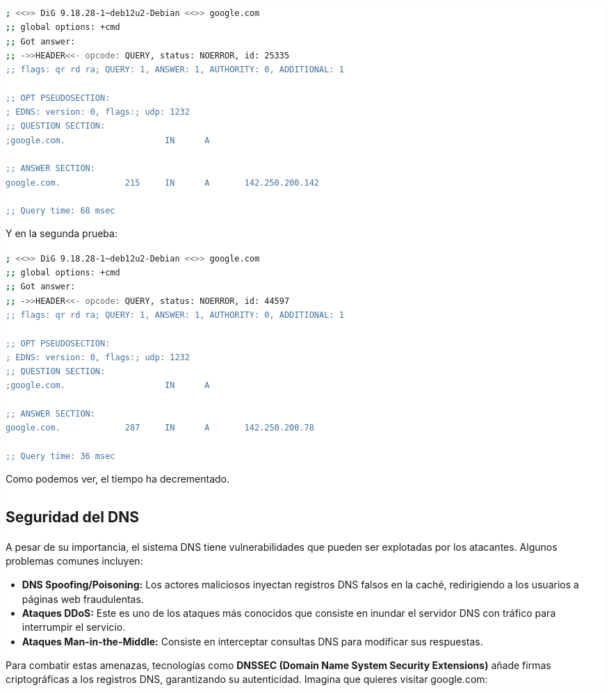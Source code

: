 ``` bash
; <<>> DiG 9.18.28-1~deb12u2-Debian <<>> google.com
;; global options: +cmd
;; Got answer:
;; ->>HEADER<<- opcode: QUERY, status: NOERROR, id: 25335
;; flags: qr rd ra; QUERY: 1, ANSWER: 1, AUTHORITY: 0, ADDITIONAL: 1

;; OPT PSEUDOSECTION:
; EDNS: version: 0, flags:; udp: 1232
;; QUESTION SECTION:
;google.com.                    IN      A

;; ANSWER SECTION:
google.com.             215     IN      A       142.250.200.142

;; Query time: 68 msec
```

Y en la segunda prueba:

```bash
; <<>> DiG 9.18.28-1~deb12u2-Debian <<>> google.com
;; global options: +cmd
;; Got answer:
;; ->>HEADER<<- opcode: QUERY, status: NOERROR, id: 44597
;; flags: qr rd ra; QUERY: 1, ANSWER: 1, AUTHORITY: 0, ADDITIONAL: 1

;; OPT PSEUDOSECTION:
; EDNS: version: 0, flags:; udp: 1232
;; QUESTION SECTION:
;google.com.                    IN      A

;; ANSWER SECTION:
google.com.             287     IN      A       142.250.200.78

;; Query time: 36 msec
```

Como podemos ver, el tiempo ha decrementado.

## **Seguridad del DNS**

A pesar de su importancia, el sistema DNS tiene vulnerabilidades que pueden ser explotadas por los atacantes. Algunos problemas comunes incluyen:

- **DNS Spoofing/Poisoning:** Los actores maliciosos inyectan registros DNS falsos en la caché, redirigiendo a los usuarios a páginas web fraudulentas.
- **Ataques DDoS:** Este es uno de los ataques más conocidos que consiste en inundar el servidor DNS con tráfico para interrumpir el servicio.
- **Ataques Man-in-the-Middle:** Consiste en interceptar consultas DNS para modificar sus respuestas.

Para combatir estas amenazas, tecnologías como **DNSSEC (Domain Name System Security Extensions)** añade firmas criptográficas a los registros DNS, garantizando su autenticidad. Imagina que quieres visitar google.com:
